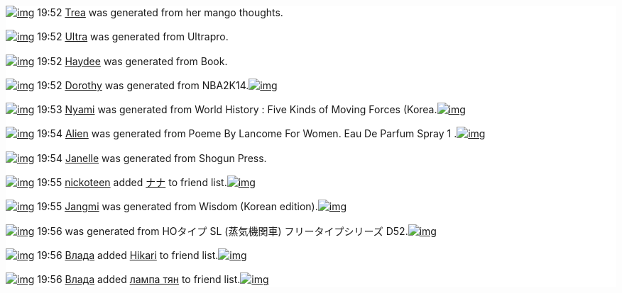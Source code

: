 [![img](http://www.deviantsart.com/1qk9uj9.png)](http://www.barcodekanojo.com/kanojo/2944694/Trea) 19:52 [Trea](http://www.barcodekanojo.com/kanojo/2944694/Trea) was generated from her mango thoughts.

[![img](http://www.deviantsart.com/1qq5l3m.png)](http://www.barcodekanojo.com/kanojo/2944695/Ultra) 19:52 [Ultra](http://www.barcodekanojo.com/kanojo/2944695/Ultra) was generated from Ultrapro.

[![img](http://www.deviantsart.com/1rgpq3q.png)](http://www.barcodekanojo.com/kanojo/2944696/Haydee) 19:52 [Haydee](http://www.barcodekanojo.com/kanojo/2944696/Haydee) was generated from Book.

[![img](http://www.deviantsart.com/2l7gtr9.png)](http://www.barcodekanojo.com/kanojo/2944697/Dorothy) 19:52 [Dorothy](http://www.barcodekanojo.com/kanojo/2944697/Dorothy) was generated from NBA2K14.[![img](http://www.deviantsart.com/30aq1dq.jpeg)](http://www.barcodekanojo.com/product_images/barcode/5600064/1400928705/50x50xNBA2K14.jpg,qw=88,ah=88.pagespeed.ic.VUlgcvMmmt.jpg)

[![img](http://www.deviantsart.com/1kmaul5.png)](http://www.barcodekanojo.com/kanojo/2944698/Nyami) 19:53 [Nyami](http://www.barcodekanojo.com/kanojo/2944698/Nyami) was generated from World History : Five Kinds of Moving Forces (Korea.[![img](http://www.deviantsart.com/7kqgh2.jpeg)](http://www.barcodekanojo.com/product_images/barcode/5600066/1400928762/50x50xWorld,P20History,P20,P3A,P20Five,P20Kinds,P20of,P20Moving,P20Forces,P20,P28Korea.jpg,qw=88,ah=88.pagespeed.ic.itK8qqxbl5.jpg)

[![img](http://www.deviantsart.com/7sdj5k.png)](http://www.barcodekanojo.com/kanojo/2944699/Alien) 19:54 [Alien](http://www.barcodekanojo.com/kanojo/2944699/Alien) was generated from Poeme By Lancome For Women. Eau De Parfum Spray 1 .[![img](http://www.deviantsart.com/22aenmo.jpeg)](http://www.barcodekanojo.com/product_images/barcode/5600067/1400928794/50x50xPoeme,P20By,P20Lancome,P20For,P20Women.,P20Eau,P20De,P20Parfum,P20Spray,P201,P20.jpg,qw=88,ah=88.pagespeed.ic.282DaUf3HW.jpg)

[![img](http://www.deviantsart.com/2bd9ih6.png)](http://www.barcodekanojo.com/kanojo/2944700/Janelle) 19:54 [Janelle](http://www.barcodekanojo.com/kanojo/2944700/Janelle) was generated from Shogun Press.

[![img](http://www.deviantsart.com/33sgejh.jpeg)](http://www.barcodekanojo.com/user/457618/nickoteen) 19:55 [nickoteen](http://www.barcodekanojo.com/user/457618/nickoteen) added [ナナ](http://www.barcodekanojo.com/kanojo/1724543/%E3%83%8A%E3%83%8A) to friend list.[![img](http://www.deviantsart.com/1ik6735.png)](http://www.barcodekanojo.com/kanojo/1724543/%E3%83%8A%E3%83%8A)

[![img](http://www.deviantsart.com/3ujieto.png)](http://www.barcodekanojo.com/kanojo/2944701/Jangmi) 19:55 [Jangmi](http://www.barcodekanojo.com/kanojo/2944701/Jangmi) was generated from Wisdom (Korean edition).[![img](http://www.deviantsart.com/1uvraod.jpeg)](http://www.barcodekanojo.com/product_images/barcode/5600070/1400928898/50x50xWisdom,P20,P28Korean,P20edition,P29.jpg,qw=88,ah=88.pagespeed.ic.gwNvAJw5TJ.jpg)

[![img](http://www.deviantsart.com/37cre71.png)](http://www.barcodekanojo.com/kanojo/2944702/%20) 19:56 [ ](http://www.barcodekanojo.com/kanojo/2944702/%20) was generated from HOタイプ SL (蒸気機関車) フリータイプシリーズ D52.[![img](http://www.deviantsart.com/3gmor0i.jpeg)](http://www.barcodekanojo.com/product_images/barcode/5600071/1400928951/HO%E3%82%BF%E3%82%A4%E3%83%97%20SL%20%28%E8%92%B8%E6%B0%97%E6%A9%9F%E9%96%A2%E8%BB%8A%29%20%E3%83%95%E3%83%AA%E3%83%BC%E3%82%BF%E3%82%A4%E3%83%97%E3%82%B7%E3%83%AA%E3%83%BC%E3%82%BA%20D52.jpg)

[![img](http://www.deviantsart.com/2mcp1kn.jpeg)](http://www.barcodekanojo.com/user/452207/%D0%92%D0%BB%D0%B0%D0%B4%D0%B0) 19:56 [Влада](http://www.barcodekanojo.com/user/452207/%D0%92%D0%BB%D0%B0%D0%B4%D0%B0) added [Hikari](http://www.barcodekanojo.com/kanojo/2481146/Hikari) to friend list.[![img](http://www.deviantsart.com/1rbkkq.png)](http://www.barcodekanojo.com/kanojo/2481146/Hikari)

[![img](http://www.deviantsart.com/2mcp1kn.jpeg)](http://www.barcodekanojo.com/user/452207/%D0%92%D0%BB%D0%B0%D0%B4%D0%B0) 19:56 [Влада](http://www.barcodekanojo.com/user/452207/%D0%92%D0%BB%D0%B0%D0%B4%D0%B0) added [лампа тян](http://www.barcodekanojo.com/kanojo/2773860/%D0%BB%D0%B0%D0%BC%D0%BF%D0%B0%20%D1%82%D1%8F%D0%BD) to friend list.[![img](http://www.deviantsart.com/3iguqet.png)](http://www.barcodekanojo.com/kanojo/2773860/%D0%BB%D0%B0%D0%BC%D0%BF%D0%B0%20%D1%82%D1%8F%D0%BD)
